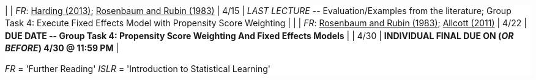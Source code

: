|		| *FR*: [Harding (2013)](http://www.epri.com/abstracts/Pages/ProductAbstract.aspx?ProductId=000000003002001269); [Rosenbaum and Rubin (1983)](http://biomet.oxfordjournals.org/content/70/1/41)
| 4/15 | *LAST LECTURE* -- Evaluation/Examples from the literature; Group Task 4: Execute Fixed Effects Model with Propensity Score Weighting |
|		| *FR*: [Rosenbaum and Rubin (1983)](http://biomet.oxfordjournals.org/content/70/1/41); [Allcott (2011)](https://files.nyu.edu/ha32/public/research/Allcott%202011%20JPubEc%20-%20Social%20Norms%20and%20Energy%20Conservation.pdf)
| 4/22 | **DUE DATE -- Group Task 4: Propensity Score Weighting And Fixed Effects Models** | 
| 4/30  | **INDIVIDUAL FINAL DUE ON (*OR BEFORE*) 4/30 @ 11:59 PM** |

*FR* = 'Further Reading'
*ISLR* = 'Introduction to Statistical Learning'